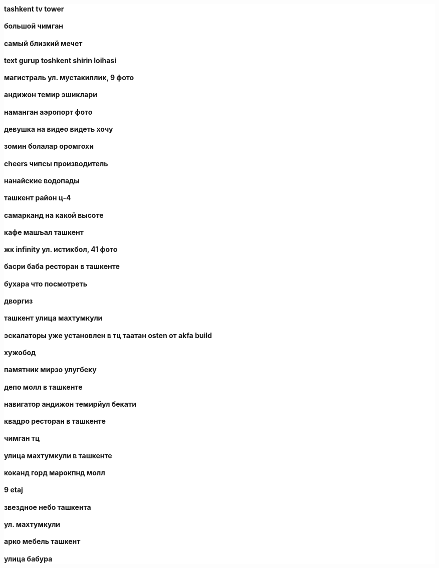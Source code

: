 **tashkent tv tower**

**большой чимган**

**самый близкий мечет**

**text gurup toshkent shirin loihasi**

**магистраль ул. мустакиллик, 9 фото**

**андижон темир эшиклари**

**наманган аэропорт фото**

**девушка на видео видеть хочу**

**зомин болалар оромгохи**

**cheers чипсы производитель**

**нанайские водопады**

**ташкент район ц-4**

**самарканд на какой высоте**

**кафе машъал ташкент**

**жк infinity ул. истикбол, 41 фото**

**басри баба ресторан в ташкенте**

**бухара что посмотреть**

**дворгиз**

**ташкент улица махтумкули**

**эскалаторы уже установлен в тц таатан osten от akfa build**

**хужобод**

**памятник мирзо улугбеку**

**депо молл в ташкенте**

**навигатор андижон темирйул бекати**

**квадро ресторан в ташкенте**

**чимган тц**

**улица махтумкули в ташкенте**

**коканд горд марокпнд молл**

**9 etaj**

**звездное небо ташкента**

**ул. махтумкули**

**арко мебель ташкент**

**улица бабура**

